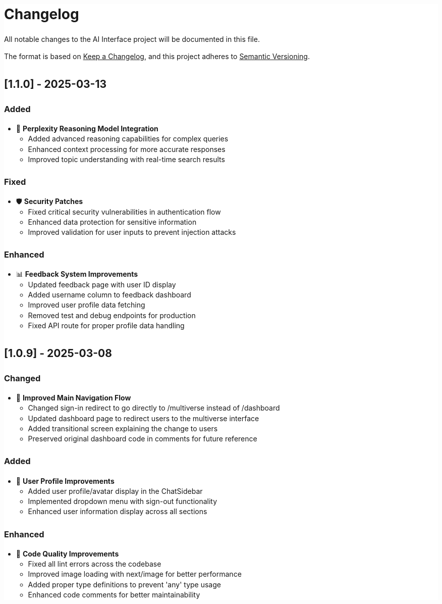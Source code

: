 # Changelog

All notable changes to the AI Interface project will be documented in this file.

The format is based on [Keep a Changelog](https://keepachangelog.com/en/1.0.0/),
and this project adheres to [Semantic Versioning](https://semver.org/spec/v2.0.0.html).

## [1.1.0] - 2025-03-13

### Added
- 🧠 **Perplexity Reasoning Model Integration**
  - Added advanced reasoning capabilities for complex queries
  - Enhanced context processing for more accurate responses
  - Improved topic understanding with real-time search results

### Fixed
- 🛡️ **Security Patches**
  - Fixed critical security vulnerabilities in authentication flow
  - Enhanced data protection for sensitive information
  - Improved validation for user inputs to prevent injection attacks

### Enhanced
- 📊 **Feedback System Improvements**
  - Updated feedback page with user ID display
  - Added username column to feedback dashboard
  - Improved user profile data fetching
  - Removed test and debug endpoints for production
  - Fixed API route for proper profile data handling

## [1.0.9] - 2025-03-08

### Changed
- 🚀 **Improved Main Navigation Flow**
  - Changed sign-in redirect to go directly to /multiverse instead of /dashboard
  - Updated dashboard page to redirect users to the multiverse interface
  - Added transitional screen explaining the change to users
  - Preserved original dashboard code in comments for future reference

### Added
- 👤 **User Profile Improvements**
  - Added user profile/avatar display in the ChatSidebar
  - Implemented dropdown menu with sign-out functionality
  - Enhanced user information display across all sections

### Enhanced
- 🧹 **Code Quality Improvements**
  - Fixed all lint errors across the codebase
  - Improved image loading with next/image for better performance
  - Added proper type definitions to prevent 'any' type usage
  - Enhanced code comments for better maintainability
